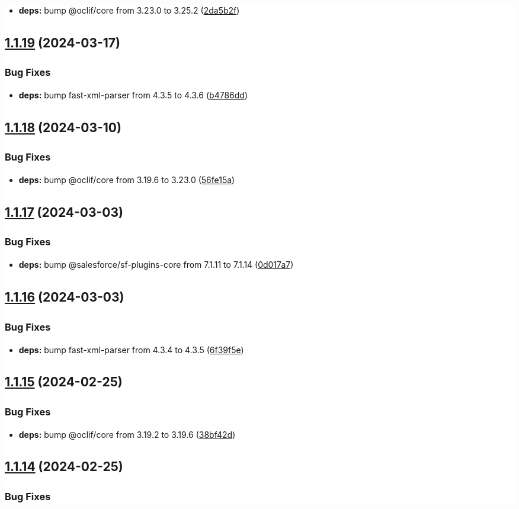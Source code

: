 - **deps:** bump @oclif/core from 3.23.0 to 3.25.2 ([2da5b2f](https://github.com/salesforcecli/plugin-sobject/commit/2da5b2ff32e16d4c7068f8605d433034862ed427))

## [1.1.19](https://github.com/salesforcecli/plugin-sobject/compare/1.1.18...1.1.19) (2024-03-17)

### Bug Fixes

- **deps:** bump fast-xml-parser from 4.3.5 to 4.3.6 ([b4786dd](https://github.com/salesforcecli/plugin-sobject/commit/b4786ddf3ef9a9105181643f158049a7719bf61e))

## [1.1.18](https://github.com/salesforcecli/plugin-sobject/compare/1.1.17...1.1.18) (2024-03-10)

### Bug Fixes

- **deps:** bump @oclif/core from 3.19.6 to 3.23.0 ([56fe15a](https://github.com/salesforcecli/plugin-sobject/commit/56fe15a6c8af6888ae0dcaa77a132b33cf447246))

## [1.1.17](https://github.com/salesforcecli/plugin-sobject/compare/1.1.16...1.1.17) (2024-03-03)

### Bug Fixes

- **deps:** bump @salesforce/sf-plugins-core from 7.1.11 to 7.1.14 ([0d017a7](https://github.com/salesforcecli/plugin-sobject/commit/0d017a72e774239de09f3709ae751f17f6e1f56c))

## [1.1.16](https://github.com/salesforcecli/plugin-sobject/compare/1.1.15...1.1.16) (2024-03-03)

### Bug Fixes

- **deps:** bump fast-xml-parser from 4.3.4 to 4.3.5 ([6f39f5e](https://github.com/salesforcecli/plugin-sobject/commit/6f39f5ebffbcad1634b31afb165d457f69c89ad7))

## [1.1.15](https://github.com/salesforcecli/plugin-sobject/compare/1.1.14...1.1.15) (2024-02-25)

### Bug Fixes

- **deps:** bump @oclif/core from 3.19.2 to 3.19.6 ([38bf42d](https://github.com/salesforcecli/plugin-sobject/commit/38bf42d54e3bac0fdb1ccc294a6eb5ed7e1c39fa))

## [1.1.14](https://github.com/salesforcecli/plugin-sobject/compare/1.1.13...1.1.14) (2024-02-25)

### Bug Fixes
